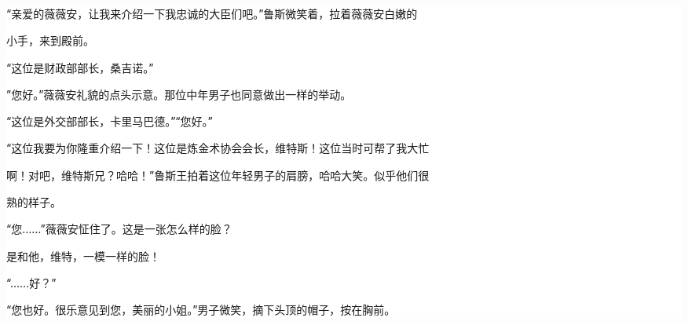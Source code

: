 








“亲爱的薇薇安，让我来介绍一下我忠诚的大臣们吧。”鲁斯微笑着，拉着薇薇安白嫩的

小手，来到殿前。







“这位是财政部部长，桑吉诺。”







”您好。”薇薇安礼貌的点头示意。那位中年男子也同意做出一样的举动。





“这位是外交部部长，卡里马巴德。”“您好。”









“这位我要为你隆重介绍一下！这位是炼金术协会会长，维特斯！这位当时可帮了我大忙

啊！对吧，维特斯兄？哈哈！”鲁斯王拍着这位年轻男子的肩膀，哈哈大笑。似乎他们很

熟的样子。







“您……”薇薇安怔住了。这是一张怎么样的脸？







是和他，维特，一模一样的脸！







“……好？”







“您也好。很乐意见到您，美丽的小姐。”男子微笑，摘下头顶的帽子，按在胸前。


